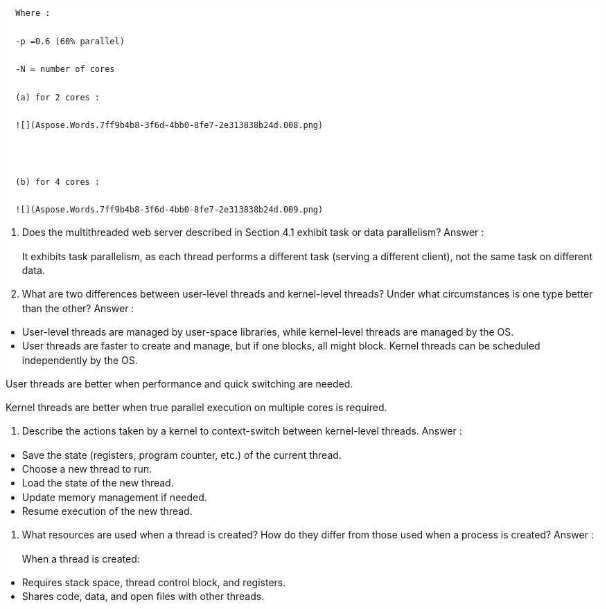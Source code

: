 




      Where :

      -p =0.6 (60% parallel)

      -N = number of cores	

      (a) for 2 cores :

      ![](Aspose.Words.7ff9b4b8-3f6d-4bb0-8fe7-2e313838b24d.008.png)



      (b) for 4 cores :

      ![](Aspose.Words.7ff9b4b8-3f6d-4bb0-8fe7-2e313838b24d.009.png)




   1. Does the multithreaded web server described in Section 4.1 exhibit task or data parallelism? Answer :

      It exhibits task parallelism, as each thread performs a different task (serving a different client), not the same task on different data.

   1. What are two differences between user-level threads and kernel-level threads? Under what circumstances is one type better than the other? Answer :
- User-level threads are managed by user-space libraries, while kernel-level threads are managed by the OS.
- User threads are faster to create and manage, but if one blocks, all might block. Kernel threads can be scheduled independently by the OS.

User threads are better when performance and quick switching are needed.

Kernel threads are better when true parallel execution on multiple cores is required.

1. Describe the actions taken by a kernel to context-switch between kernel-level threads. Answer :
- Save the state (registers, program counter, etc.) of the current thread.
- Choose a new thread to run.
- Load the state of the new thread.
- Update memory management if needed.
- Resume execution of the new thread.

1. What resources are used when a thread is created? How do they differ from those used when a process is created? Answer :

   When a thread is created:

- Requires stack space, thread control block, and registers.
- Shares code, data, and open files with other threads.
